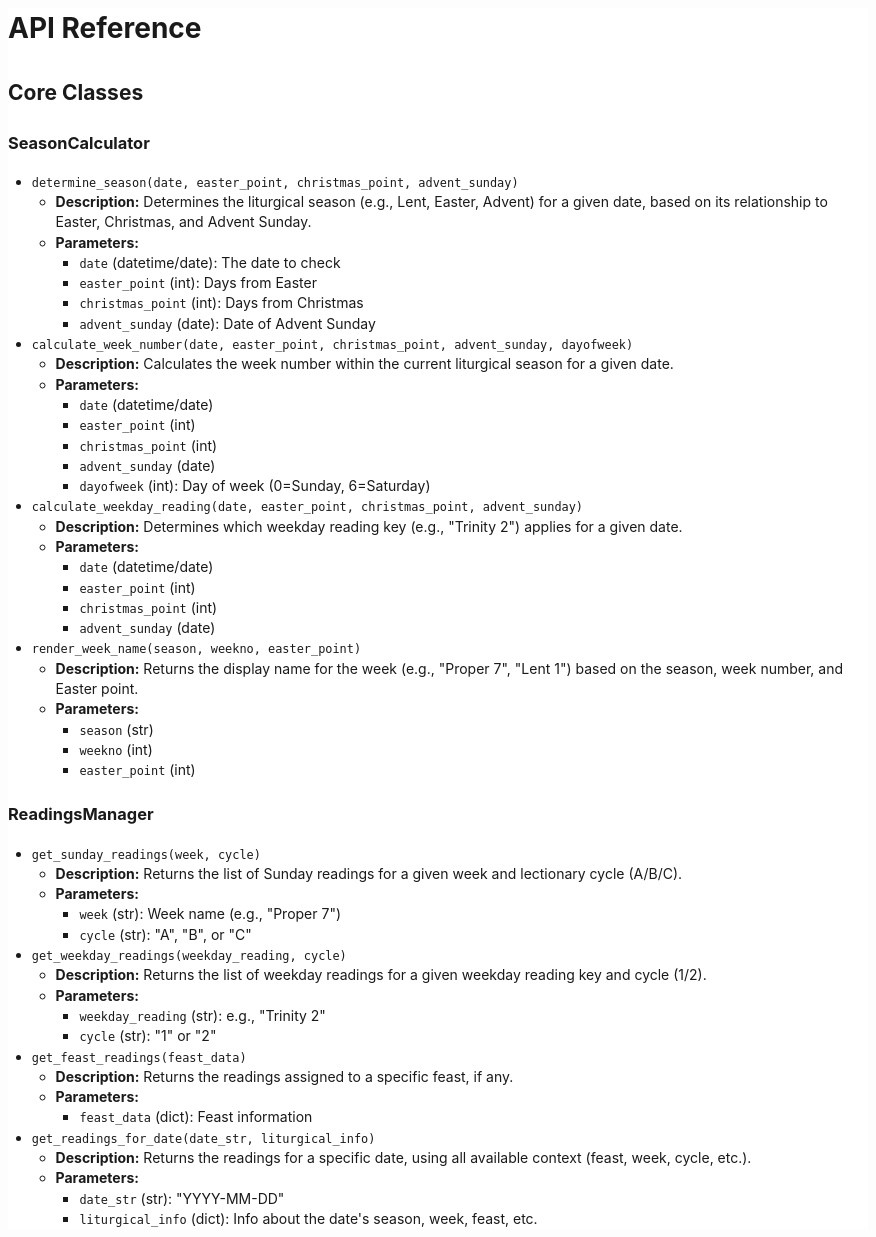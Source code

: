 # API Reference

## Core Classes

### SeasonCalculator
- `determine_season(date, easter_point, christmas_point, advent_sunday)`
  - **Description:** Determines the liturgical season (e.g., Lent, Easter, Advent) for a given date, based on its relationship to Easter, Christmas, and Advent Sunday.
  - **Parameters:**
    - `date` (datetime/date): The date to check
    - `easter_point` (int): Days from Easter
    - `christmas_point` (int): Days from Christmas
    - `advent_sunday` (date): Date of Advent Sunday
- `calculate_week_number(date, easter_point, christmas_point, advent_sunday, dayofweek)`
  - **Description:** Calculates the week number within the current liturgical season for a given date.
  - **Parameters:**
    - `date` (datetime/date)
    - `easter_point` (int)
    - `christmas_point` (int)
    - `advent_sunday` (date)
    - `dayofweek` (int): Day of week (0=Sunday, 6=Saturday)
- `calculate_weekday_reading(date, easter_point, christmas_point, advent_sunday)`
  - **Description:** Determines which weekday reading key (e.g., "Trinity 2") applies for a given date.
  - **Parameters:**
    - `date` (datetime/date)
    - `easter_point` (int)
    - `christmas_point` (int)
    - `advent_sunday` (date)
- `render_week_name(season, weekno, easter_point)`
  - **Description:** Returns the display name for the week (e.g., "Proper 7", "Lent 1") based on the season, week number, and Easter point.
  - **Parameters:**
    - `season` (str)
    - `weekno` (int)
    - `easter_point` (int)

### ReadingsManager
- `get_sunday_readings(week, cycle)`
  - **Description:** Returns the list of Sunday readings for a given week and lectionary cycle (A/B/C).
  - **Parameters:**
    - `week` (str): Week name (e.g., "Proper 7")
    - `cycle` (str): "A", "B", or "C"
- `get_weekday_readings(weekday_reading, cycle)`
  - **Description:** Returns the list of weekday readings for a given weekday reading key and cycle (1/2).
  - **Parameters:**
    - `weekday_reading` (str): e.g., "Trinity 2"
    - `cycle` (str): "1" or "2"
- `get_feast_readings(feast_data)`
  - **Description:** Returns the readings assigned to a specific feast, if any.
  - **Parameters:**
    - `feast_data` (dict): Feast information
- `get_readings_for_date(date_str, liturgical_info)`
  - **Description:** Returns the readings for a specific date, using all available context (feast, week, cycle, etc.).
  - **Parameters:**
    - `date_str` (str): "YYYY-MM-DD"
    - `liturgical_info` (dict): Info about the date's season, week, feast, etc.
